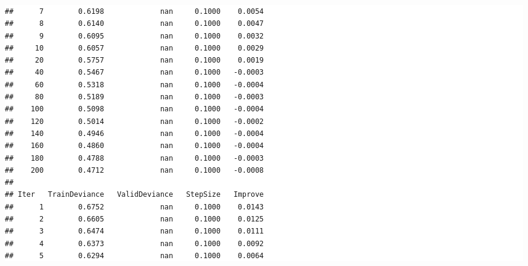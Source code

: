     ##      7        0.6198             nan     0.1000    0.0054
    ##      8        0.6140             nan     0.1000    0.0047
    ##      9        0.6095             nan     0.1000    0.0032
    ##     10        0.6057             nan     0.1000    0.0029
    ##     20        0.5757             nan     0.1000    0.0019
    ##     40        0.5467             nan     0.1000   -0.0003
    ##     60        0.5318             nan     0.1000   -0.0004
    ##     80        0.5189             nan     0.1000   -0.0003
    ##    100        0.5098             nan     0.1000   -0.0004
    ##    120        0.5014             nan     0.1000   -0.0002
    ##    140        0.4946             nan     0.1000   -0.0004
    ##    160        0.4860             nan     0.1000   -0.0004
    ##    180        0.4788             nan     0.1000   -0.0003
    ##    200        0.4712             nan     0.1000   -0.0008
    ## 
    ## Iter   TrainDeviance   ValidDeviance   StepSize   Improve
    ##      1        0.6752             nan     0.1000    0.0143
    ##      2        0.6605             nan     0.1000    0.0125
    ##      3        0.6474             nan     0.1000    0.0111
    ##      4        0.6373             nan     0.1000    0.0092
    ##      5        0.6294             nan     0.1000    0.0064